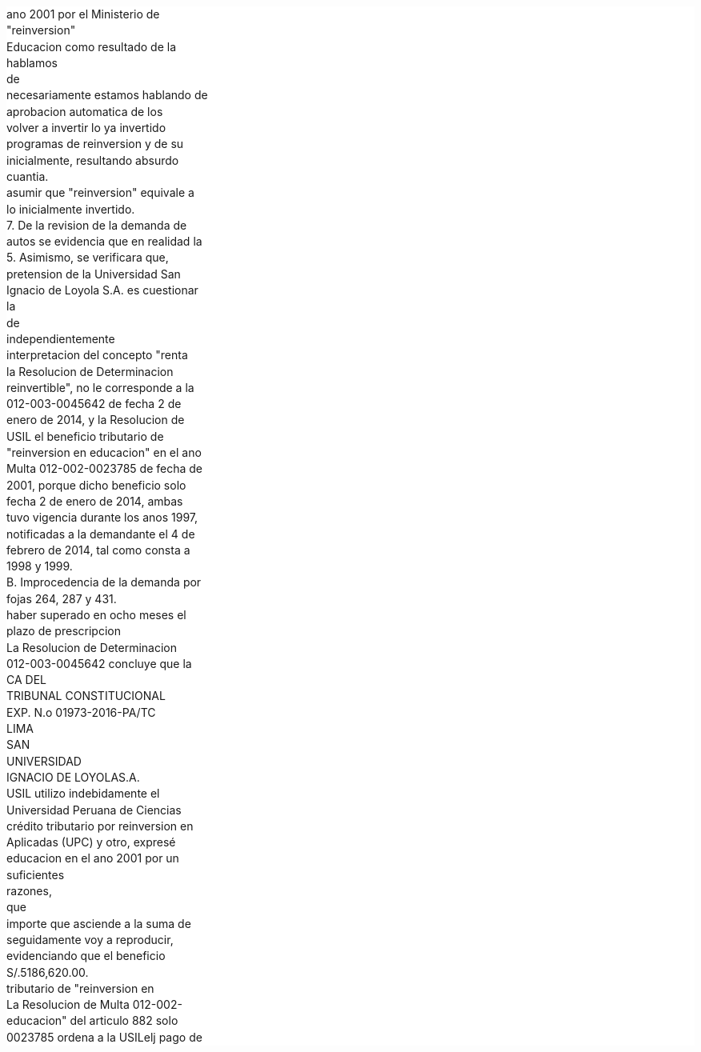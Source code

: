 ano 2001 por el Ministerio de  
"reinversion"  
Educacion como resultado de la  
hablamos  
de  
necesariamente estamos hablando de  
aprobacion automatica de los  
volver a invertir lo ya invertido  
programas de reinversion y de su  
inicialmente, resultando absurdo  
cuantia.  
asumir que "reinversion" equivale a  
lo inicialmente invertido.  
7. De la revision de la demanda de  
autos se evidencia que en realidad la  
5. Asimismo, se verificara que,  
pretension de la Universidad San  
Ignacio de Loyola S.A. es cuestionar  
la  
de  
independientemente  
interpretacion del concepto "renta  
la Resolucion de Determinacion  
reinvertible", no le corresponde a la  
012-003-0045642 de fecha 2 de  
enero de 2014, y la Resolucion de  
USIL el beneficio tributario de  
"reinversion en educacion" en el ano  
Multa 012-002-0023785 de fecha de  
2001, porque dicho beneficio solo  
fecha 2 de enero de 2014, ambas  
tuvo vigencia durante los anos 1997,  
notificadas a la demandante el 4 de  
febrero de 2014, tal como consta a  
1998 y 1999.  
B. Improcedencia de la demanda por  
fojas 264, 287 y 431.  
haber superado en ocho meses el  
plazo de prescripcion  
La Resolucion de Determinacion  
012-003-0045642 concluye que la  
CA DEL  
TRIBUNAL CONSTITUCIONAL  
EXP. N.o 01973-2016-PA/TC  
LIMA  
SAN  
UNIVERSIDAD  
IGNACIO DE LOYOLAS.A.  
USIL utilizo indebidamente el  
Universidad Peruana de Ciencias  
crédito tributario por reinversion en  
Aplicadas (UPC) y otro, expresé  
educacion en el ano 2001 por un  
suficientes  
razones,  
que  
importe que asciende a la suma de  
seguidamente voy a reproducir,  
evidenciando que el beneficio  
S/.5186,620.00.  
tributario de "reinversion en  
La Resolucion de Multa 012-002-  
educacion" del articulo 882 solo  
0023785 ordena a la USILelj pago de  